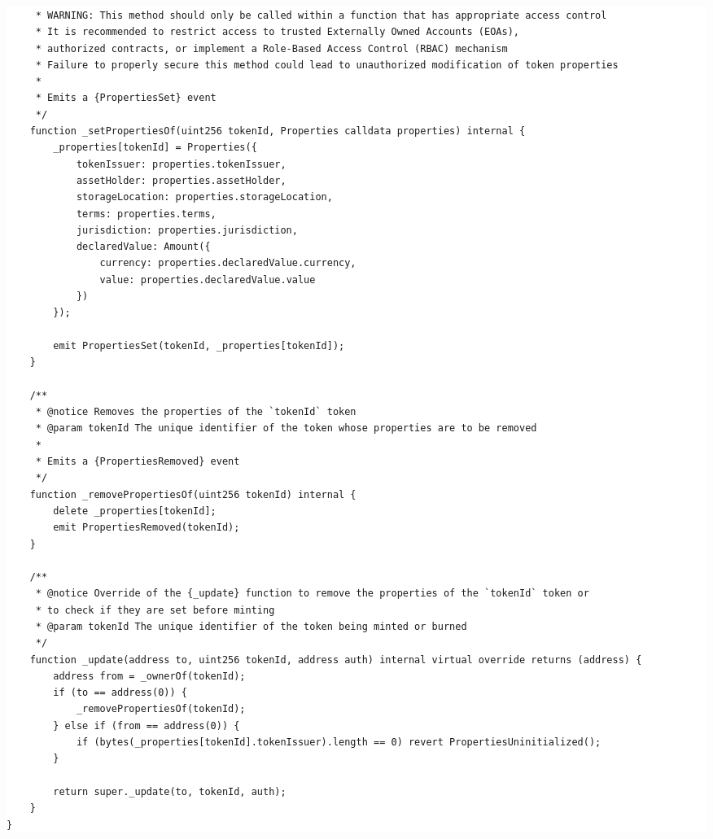 ```solidity
     * WARNING: This method should only be called within a function that has appropriate access control
     * It is recommended to restrict access to trusted Externally Owned Accounts (EOAs),
     * authorized contracts, or implement a Role-Based Access Control (RBAC) mechanism
     * Failure to properly secure this method could lead to unauthorized modification of token properties
     *
     * Emits a {PropertiesSet} event
     */
    function _setPropertiesOf(uint256 tokenId, Properties calldata properties) internal {
        _properties[tokenId] = Properties({
            tokenIssuer: properties.tokenIssuer,
            assetHolder: properties.assetHolder,
            storageLocation: properties.storageLocation,
            terms: properties.terms,
            jurisdiction: properties.jurisdiction,
            declaredValue: Amount({
                currency: properties.declaredValue.currency,
                value: properties.declaredValue.value
            })
        });

        emit PropertiesSet(tokenId, _properties[tokenId]);
    }

    /**
     * @notice Removes the properties of the `tokenId` token
     * @param tokenId The unique identifier of the token whose properties are to be removed
     *
     * Emits a {PropertiesRemoved} event
     */
    function _removePropertiesOf(uint256 tokenId) internal {
        delete _properties[tokenId];
        emit PropertiesRemoved(tokenId);
    }

    /**
     * @notice Override of the {_update} function to remove the properties of the `tokenId` token or
     * to check if they are set before minting
     * @param tokenId The unique identifier of the token being minted or burned
     */
    function _update(address to, uint256 tokenId, address auth) internal virtual override returns (address) {
        address from = _ownerOf(tokenId);
        if (to == address(0)) {
            _removePropertiesOf(tokenId);
        } else if (from == address(0)) {
            if (bytes(_properties[tokenId].tokenIssuer).length == 0) revert PropertiesUninitialized();
        }

        return super._update(to, tokenId, auth);
    }
}
```

